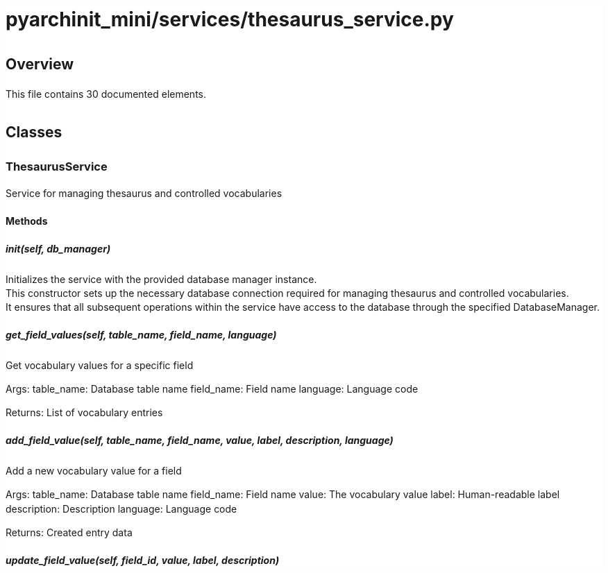 # pyarchinit_mini/services/thesaurus_service.py

## Overview

This file contains 30 documented elements.

## Classes

### ThesaurusService

Service for managing thesaurus and controlled vocabularies

#### Methods

##### __init__(self, db_manager)

Initializes the service with the provided database manager instance.  
This constructor sets up the necessary database connection required for managing thesaurus and controlled vocabularies.  
It ensures that all subsequent operations within the service have access to the database through the specified DatabaseManager.

##### get_field_values(self, table_name, field_name, language)

Get vocabulary values for a specific field

Args:
    table_name: Database table name
    field_name: Field name
    language: Language code
    
Returns:
    List of vocabulary entries

##### add_field_value(self, table_name, field_name, value, label, description, language)

Add a new vocabulary value for a field

Args:
    table_name: Database table name
    field_name: Field name
    value: The vocabulary value
    label: Human-readable label
    description: Description
    language: Language code
    
Returns:
    Created entry data

##### update_field_value(self, field_id, value, label, description)

